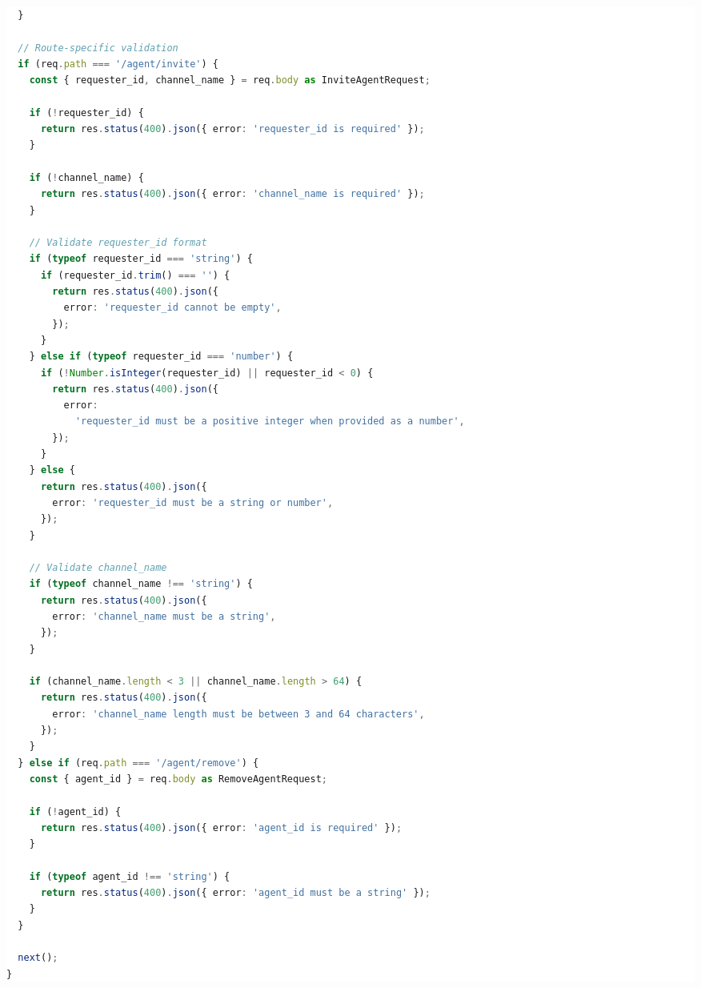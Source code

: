 ```typescript
  }

  // Route-specific validation
  if (req.path === '/agent/invite') {
    const { requester_id, channel_name } = req.body as InviteAgentRequest;

    if (!requester_id) {
      return res.status(400).json({ error: 'requester_id is required' });
    }

    if (!channel_name) {
      return res.status(400).json({ error: 'channel_name is required' });
    }

    // Validate requester_id format
    if (typeof requester_id === 'string') {
      if (requester_id.trim() === '') {
        return res.status(400).json({
          error: 'requester_id cannot be empty',
        });
      }
    } else if (typeof requester_id === 'number') {
      if (!Number.isInteger(requester_id) || requester_id < 0) {
        return res.status(400).json({
          error:
            'requester_id must be a positive integer when provided as a number',
        });
      }
    } else {
      return res.status(400).json({
        error: 'requester_id must be a string or number',
      });
    }

    // Validate channel_name
    if (typeof channel_name !== 'string') {
      return res.status(400).json({
        error: 'channel_name must be a string',
      });
    }

    if (channel_name.length < 3 || channel_name.length > 64) {
      return res.status(400).json({
        error: 'channel_name length must be between 3 and 64 characters',
      });
    }
  } else if (req.path === '/agent/remove') {
    const { agent_id } = req.body as RemoveAgentRequest;

    if (!agent_id) {
      return res.status(400).json({ error: 'agent_id is required' });
    }

    if (typeof agent_id !== 'string') {
      return res.status(400).json({ error: 'agent_id must be a string' });
    }
  }

  next();
}
```
